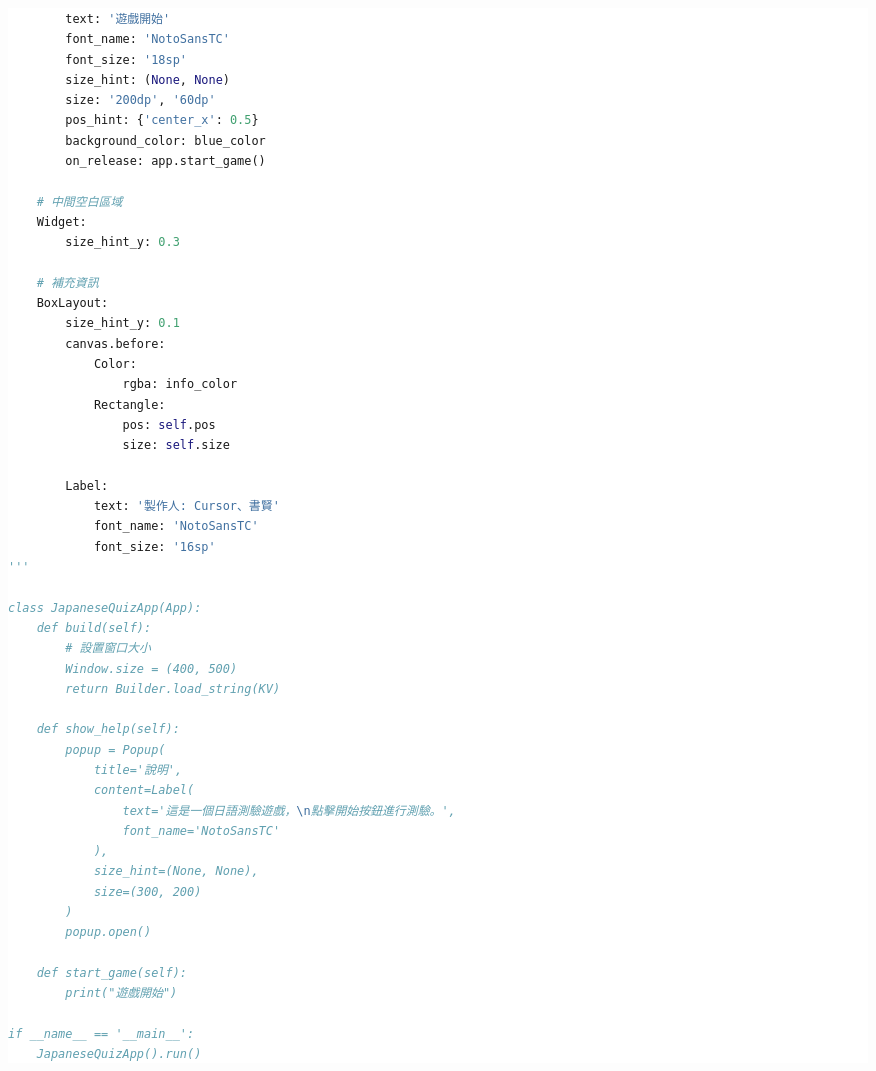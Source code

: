 ```python:main.py
        text: '遊戲開始'
        font_name: 'NotoSansTC'
        font_size: '18sp'
        size_hint: (None, None)
        size: '200dp', '60dp'
        pos_hint: {'center_x': 0.5}
        background_color: blue_color
        on_release: app.start_game()

    # 中間空白區域
    Widget:
        size_hint_y: 0.3

    # 補充資訊
    BoxLayout:
        size_hint_y: 0.1
        canvas.before:
            Color:
                rgba: info_color
            Rectangle:
                pos: self.pos
                size: self.size

        Label:
            text: '製作人: Cursor、書賢'
            font_name: 'NotoSansTC'
            font_size: '16sp'
'''

class JapaneseQuizApp(App):
    def build(self):
        # 設置窗口大小
        Window.size = (400, 500)
        return Builder.load_string(KV)

    def show_help(self):
        popup = Popup(
            title='說明',
            content=Label(
                text='這是一個日語測驗遊戲，\n點擊開始按鈕進行測驗。',
                font_name='NotoSansTC'
            ),
            size_hint=(None, None),
            size=(300, 200)
        )
        popup.open()

    def start_game(self):
        print("遊戲開始")

if __name__ == '__main__':
    JapaneseQuizApp().run()
```
